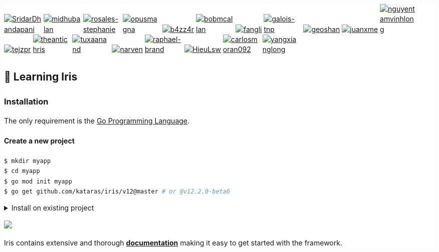   <a href="https://github.com/SridarDhandapani"><img src="https://avatars1.githubusercontent.com/u/18103118?v=4" alt="SridarDhandapani" title="SridarDhandapani" with="75" style="width:75px;max-width:75px;height:75px" height="75" /></a>
  <a href="https://github.com/midhubalan"><img src="https://avatars1.githubusercontent.com/u/13059634?v=4" alt="midhubalan" title="midhubalan" with="75" style="width:75px;max-width:75px;height:75px" height="75" /></a>
  <a href="https://github.com/rosales-stephanie"><img src="https://avatars1.githubusercontent.com/u/43592017?v=4" alt="rosales-stephanie" title="rosales-stephanie" with="75" style="width:75px;max-width:75px;height:75px" height="75" /></a>
  <a href="https://github.com/opusmagna"><img src="https://avatars1.githubusercontent.com/u/33766678?v=4" alt="opusmagna" title="opusmagna" with="75" style="width:75px;max-width:75px;height:75px" height="75" /></a>
  <a href="https://github.com/b4zz4r"><img src="https://avatars1.githubusercontent.com/u/7438782?v=4" alt="b4zz4r" title="b4zz4r" with="75" style="width:75px;max-width:75px;height:75px" height="75" /></a>
  <a href="https://github.com/bobmcallan"><img src="https://avatars1.githubusercontent.com/u/8773580?v=4" alt="bobmcallan" title="bobmcallan" with="75" style="width:75px;max-width:75px;height:75px" height="75" /></a>
  <a href="https://github.com/fangli"><img src="https://avatars1.githubusercontent.com/u/3032639?v=4" alt="fangli" title="fangli" with="75" style="width:75px;max-width:75px;height:75px" height="75" /></a>
  <a href="https://github.com/galois-tnp"><img src="https://avatars1.githubusercontent.com/u/41128011?v=4" alt="galois-tnp" title="galois-tnp" with="75" style="width:75px;max-width:75px;height:75px" height="75" /></a>
  <a href="https://github.com/geoshan"><img src="https://avatars1.githubusercontent.com/u/10161131?v=4" alt="geoshan" title="geoshan" with="75" style="width:75px;max-width:75px;height:75px" height="75" /></a>
  <a href="https://github.com/juanxme"><img src="https://avatars1.githubusercontent.com/u/661043?v=4" alt="juanxme" title="juanxme" with="75" style="width:75px;max-width:75px;height:75px" height="75" /></a>
  <a href="https://github.com/nguyentamvinhlong"><img src="https://avatars1.githubusercontent.com/u/1875916?v=4" alt="nguyentamvinhlong" title="nguyentamvinhlong" with="75" style="width:75px;max-width:75px;height:75px" height="75" /></a>
  <a href="https://github.com/tejzpr"><img src="https://avatars1.githubusercontent.com/u/2813811?v=4" alt="tejzpr" title="tejzpr" with="75" style="width:75px;max-width:75px;height:75px" height="75" /></a>
  <a href="https://github.com/theantichris"><img src="https://avatars1.githubusercontent.com/u/1486502?v=4" alt="theantichris" title="theantichris" with="75" style="width:75px;max-width:75px;height:75px" height="75" /></a>
  <a href="https://github.com/tuxaanand"><img src="https://avatars1.githubusercontent.com/u/9750371?v=4" alt="tuxaanand" title="tuxaanand" with="75" style="width:75px;max-width:75px;height:75px" height="75" /></a>
  <a href="https://github.com/narven"><img src="https://avatars1.githubusercontent.com/u/123594?v=4" alt="narven" title="narven" with="75" style="width:75px;max-width:75px;height:75px" height="75" /></a>
  <a href="https://github.com/raphael-brand"><img src="https://avatars1.githubusercontent.com/u/4279168?v=4" alt="raphael-brand" title="raphael-brand" with="75" style="width:75px;max-width:75px;height:75px" height="75" /></a>
  <a href="https://github.com/HieuLsw"><img src="https://avatars1.githubusercontent.com/u/1675478?v=4" alt="HieuLsw" title="HieuLsw" with="75" style="width:75px;max-width:75px;height:75px" height="75" /></a>
  <a href="https://github.com/carlosmoran092"><img src="https://avatars1.githubusercontent.com/u/10361754?v=4" alt="carlosmoran092" title="carlosmoran092" with="75" style="width:75px;max-width:75px;height:75px" height="75" /></a>
  <a href="https://github.com/yangxianglong"><img src="https://avatars1.githubusercontent.com/u/55280276?v=4" alt="yangxianglong" title="yangxianglong" with="75" style="width:75px;max-width:75px;height:75px" height="75" /></a>
</p>

## 📖 Learning Iris

### Installation

The only requirement is the [Go Programming Language](https://go.dev/dl/).

#### Create a new project

```sh
$ mkdir myapp
$ cd myapp
$ go mod init myapp
$ go get github.com/kataras/iris/v12@master # or @v12.2.0-beta6
```

<details><summary>Install on existing project</summary></details>

![](https://www.iris-go.com/images/gifs/install-create-iris.gif)

Iris contains extensive and thorough **[documentation](https://www.iris-go.com/docs)** making it easy to get started with the framework.
